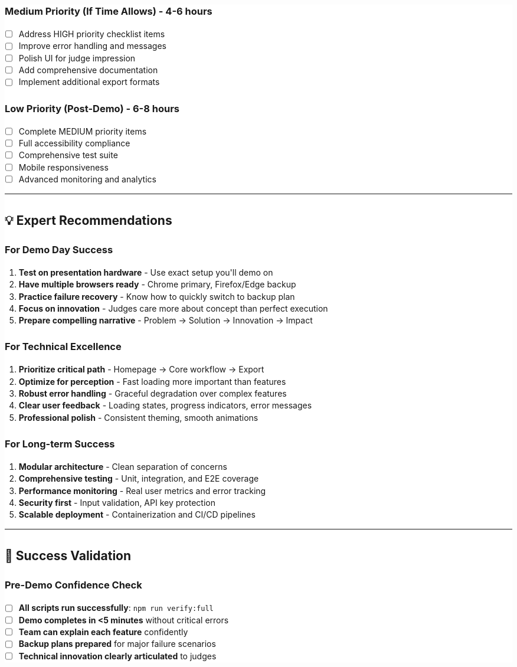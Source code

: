### Medium Priority (If Time Allows) - 4-6 hours  
- [ ] Address HIGH priority checklist items
- [ ] Improve error handling and messages
- [ ] Polish UI for judge impression
- [ ] Add comprehensive documentation
- [ ] Implement additional export formats

### Low Priority (Post-Demo) - 6-8 hours
- [ ] Complete MEDIUM priority items
- [ ] Full accessibility compliance
- [ ] Comprehensive test suite
- [ ] Mobile responsiveness
- [ ] Advanced monitoring and analytics

---

## 💡 Expert Recommendations

### For Demo Day Success
1. **Test on presentation hardware** - Use exact setup you'll demo on
2. **Have multiple browsers ready** - Chrome primary, Firefox/Edge backup
3. **Practice failure recovery** - Know how to quickly switch to backup plan
4. **Focus on innovation** - Judges care more about concept than perfect execution
5. **Prepare compelling narrative** - Problem → Solution → Innovation → Impact

### For Technical Excellence
1. **Prioritize critical path** - Homepage → Core workflow → Export
2. **Optimize for perception** - Fast loading more important than features
3. **Robust error handling** - Graceful degradation over complex features
4. **Clear user feedback** - Loading states, progress indicators, error messages
5. **Professional polish** - Consistent theming, smooth animations

### For Long-term Success  
1. **Modular architecture** - Clean separation of concerns
2. **Comprehensive testing** - Unit, integration, and E2E coverage
3. **Performance monitoring** - Real user metrics and error tracking
4. **Security first** - Input validation, API key protection
5. **Scalable deployment** - Containerization and CI/CD pipelines

---

## 🎉 Success Validation

### Pre-Demo Confidence Check
- [ ] **All scripts run successfully**: `npm run verify:full`
- [ ] **Demo completes in <5 minutes** without critical errors
- [ ] **Team can explain each feature** confidently  
- [ ] **Backup plans prepared** for major failure scenarios
- [ ] **Technical innovation clearly articulated** to judges
